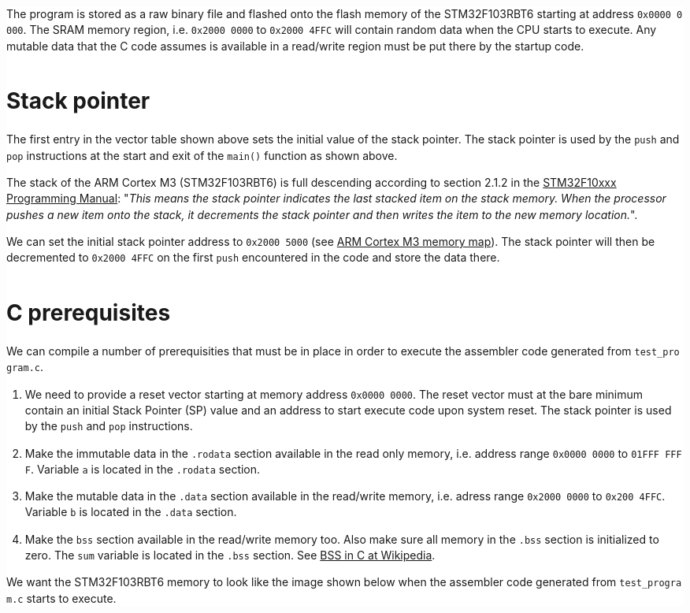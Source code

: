The program is stored as a raw binary file and flashed onto the flash memory of the STM32F103RBT6 starting at address `0x0000 0000`. The SRAM memory region, i.e. `0x2000 0000` to `0x2000 4FFC` will contain random data when the CPU starts to execute. Any mutable data that the C code assumes is available in a read/write region must be put there by the startup code.

# Stack pointer<a name="stack-pointer"></a>

The first entry in the vector table shown above sets the initial value of the stack pointer. The stack pointer is used by the `push` and `pop` instructions at the start and exit of the `main()` function as shown above.

The stack of the ARM Cortex M3 (STM32F103RBT6) is full descending according to section 2.1.2 in the [STM32F10xxx Programming Manual](http://www.st.com/resource/en/programming_manual/cd00228163.pdf): "*This means the stack pointer indicates the last stacked item on the stack memory. When the processor pushes a new item onto the stack, it decrements the stack pointer and then writes the item to the new memory location.*".  

We can set the initial stack pointer address to `0x2000 5000` (see [ARM Cortex M3 memory map](#arm-cortex-m3-memory-map)). The stack pointer will then be decremented to `0x2000 4FFC` on the first `push` encountered in the code and store the data there.

# C prerequisites<a name="c-prerequisites"></a>

We can compile a number of prerequisities that must be in place in order to execute the assembler code generated from `test_program.c`.

1. We need to provide a reset vector starting at memory address `0x0000 0000`. The reset vector must at the bare minimum contain an initial Stack Pointer (SP) value and an address to start execute code upon system reset. The stack pointer is used by the `push` and `pop` instructions.

2. Make the immutable data in the `.rodata` section available in the read only memory, i.e. address range `0x0000 0000` to `01FFF FFFF`. Variable `a` is located in the `.rodata` section.

3. Make the mutable data in the `.data` section available in the read/write memory, i.e. adress range `0x2000 0000` to `0x200 4FFC`. Variable `b` is located in the `.data` section.

2. Make the `bss` section available in the read/write memory too. Also make sure all memory in the `.bss` section is initialized to zero. The `sum` variable is located in the `.bss` section. See [BSS in C at Wikipedia](https://en.wikipedia.org/wiki/.bss#BSS_in_C).

We want the STM32F103RBT6 memory to look like the image shown below when the assembler code generated from `test_program.c` starts to execute.
